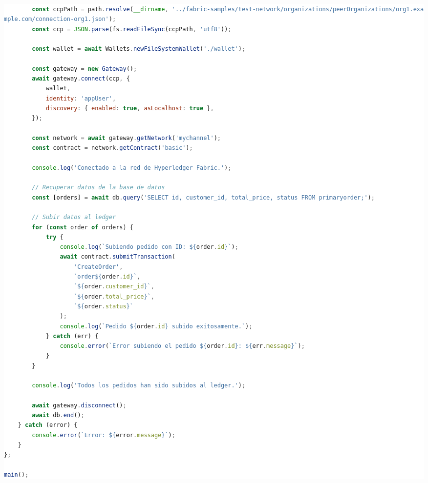 ```javascript
        const ccpPath = path.resolve(__dirname, '../fabric-samples/test-network/organizations/peerOrganizations/org1.example.com/connection-org1.json');
        const ccp = JSON.parse(fs.readFileSync(ccpPath, 'utf8'));

        const wallet = await Wallets.newFileSystemWallet('./wallet');

        const gateway = new Gateway();
        await gateway.connect(ccp, {
            wallet,
            identity: 'appUser',
            discovery: { enabled: true, asLocalhost: true },
        });

        const network = await gateway.getNetwork('mychannel');
        const contract = network.getContract('basic');

        console.log('Conectado a la red de Hyperledger Fabric.');

        // Recuperar datos de la base de datos
        const [orders] = await db.query('SELECT id, customer_id, total_price, status FROM primaryorder;');

        // Subir datos al ledger
        for (const order of orders) {
            try {
                console.log(`Subiendo pedido con ID: ${order.id}`);
                await contract.submitTransaction(
                    'CreateOrder',
                    `order${order.id}`,
                    `${order.customer_id}`,
                    `${order.total_price}`,
                    `${order.status}`
                );
                console.log(`Pedido ${order.id} subido exitosamente.`);
            } catch (err) {
                console.error(`Error subiendo el pedido ${order.id}: ${err.message}`);
            }
        }        

        console.log('Todos los pedidos han sido subidos al ledger.');

        await gateway.disconnect();
        await db.end();
    } catch (error) {
        console.error(`Error: ${error.message}`);
    }
};

main();

```
